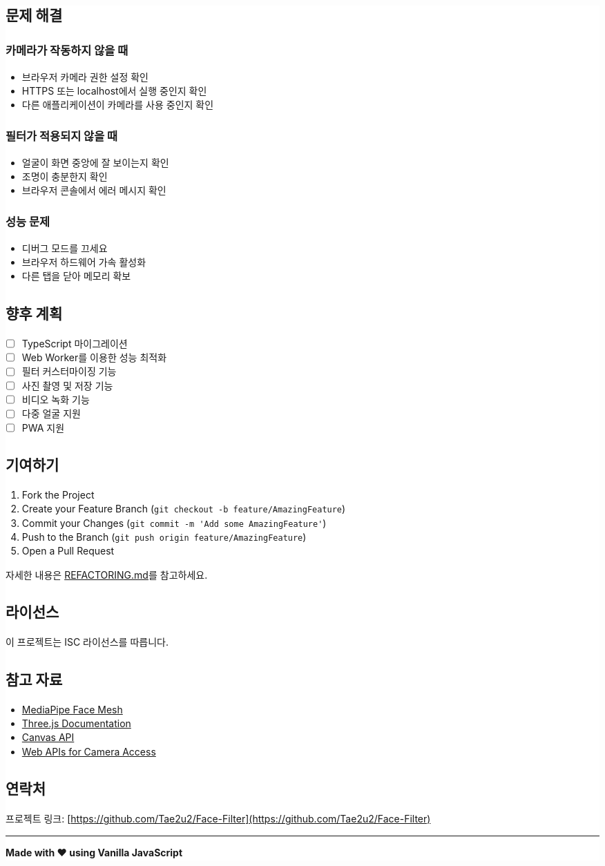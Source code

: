 ## 문제 해결

### 카메라가 작동하지 않을 때
- 브라우저 카메라 권한 설정 확인
- HTTPS 또는 localhost에서 실행 중인지 확인
- 다른 애플리케이션이 카메라를 사용 중인지 확인

### 필터가 적용되지 않을 때
- 얼굴이 화면 중앙에 잘 보이는지 확인
- 조명이 충분한지 확인
- 브라우저 콘솔에서 에러 메시지 확인

### 성능 문제
- 디버그 모드를 끄세요
- 브라우저 하드웨어 가속 활성화
- 다른 탭을 닫아 메모리 확보

## 향후 계획

- [ ] TypeScript 마이그레이션
- [ ] Web Worker를 이용한 성능 최적화
- [ ] 필터 커스터마이징 기능
- [ ] 사진 촬영 및 저장 기능
- [ ] 비디오 녹화 기능
- [ ] 다중 얼굴 지원
- [ ] PWA 지원

## 기여하기

1. Fork the Project
2. Create your Feature Branch (`git checkout -b feature/AmazingFeature`)
3. Commit your Changes (`git commit -m 'Add some AmazingFeature'`)
4. Push to the Branch (`git push origin feature/AmazingFeature`)
5. Open a Pull Request

자세한 내용은 [REFACTORING.md](./REFACTORING.md)를 참고하세요.

## 라이선스

이 프로젝트는 ISC 라이선스를 따릅니다.

## 참고 자료

- [MediaPipe Face Mesh](https://google.github.io/mediapipe/solutions/face_mesh.html)
- [Three.js Documentation](https://threejs.org/docs/)
- [Canvas API](https://developer.mozilla.org/en-US/docs/Web/API/Canvas_API)
- [Web APIs for Camera Access](https://developer.mozilla.org/en-US/docs/Web/API/MediaDevices/getUserMedia)

## 연락처

프로젝트 링크: [https://github.com/Tae2u2/Face-Filter](https://github.com/Tae2u2/Face-Filter)

---

**Made with ❤️ using Vanilla JavaScript**
